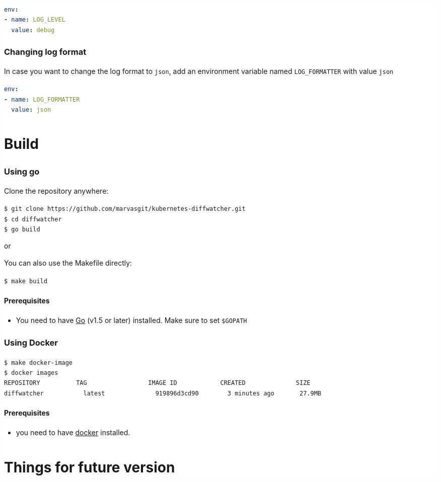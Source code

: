 ```yaml
env:
- name: LOG_LEVEL
  value: debug
```

### Changing log format

In case you want to change the log format to `json`, add an environment variable named `LOG_FORMATTER` with value `json`

```yaml
env:
- name: LOG_FORMATTER
  value: json
```

# Build

### Using go

Clone the repository anywhere:
```console
$ git clone https://github.com/marvasgit/kubernetes-diffwatcher.git
$ cd diffwatcher
$ go build
```
or

You can also use the Makefile directly:

```console
$ make build
```

#### Prerequisites

- You need to have [Go](http://golang.org) (v1.5 or later)  installed. Make sure to set `$GOPATH`


### Using Docker

```console
$ make docker-image
$ docker images
REPOSITORY          TAG                 IMAGE ID            CREATED              SIZE
diffwatcher           latest              919896d3cd90        3 minutes ago       27.9MB
```
#### Prerequisites

- you need to have [docker](https://docs.docker.com/) installed.

# Things for future version
